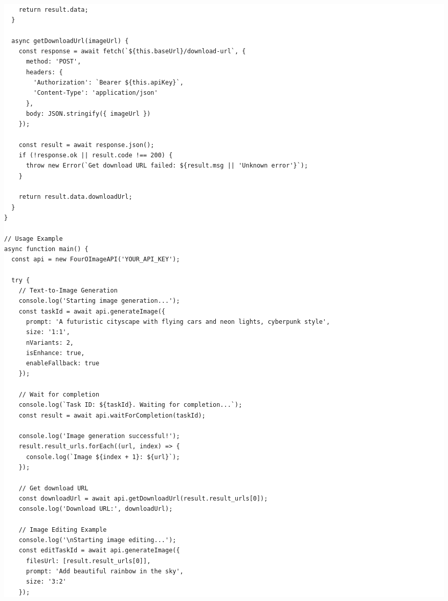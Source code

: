         return result.data;
      }
      
      async getDownloadUrl(imageUrl) {
        const response = await fetch(`${this.baseUrl}/download-url`, {
          method: 'POST',
          headers: {
            'Authorization': `Bearer ${this.apiKey}`,
            'Content-Type': 'application/json'
          },
          body: JSON.stringify({ imageUrl })
        });
        
        const result = await response.json();
        if (!response.ok || result.code !== 200) {
          throw new Error(`Get download URL failed: ${result.msg || 'Unknown error'}`);
        }
        
        return result.data.downloadUrl;
      }
    }

    // Usage Example
    async function main() {
      const api = new FourOImageAPI('YOUR_API_KEY');
      
      try {
        // Text-to-Image Generation
        console.log('Starting image generation...');
        const taskId = await api.generateImage({
          prompt: 'A futuristic cityscape with flying cars and neon lights, cyberpunk style',
          size: '1:1',
          nVariants: 2,
          isEnhance: true,
          enableFallback: true
        });
        
        // Wait for completion
        console.log(`Task ID: ${taskId}. Waiting for completion...`);
        const result = await api.waitForCompletion(taskId);
        
        console.log('Image generation successful!');
        result.result_urls.forEach((url, index) => {
          console.log(`Image ${index + 1}: ${url}`);
        });
        
        // Get download URL
        const downloadUrl = await api.getDownloadUrl(result.result_urls[0]);
        console.log('Download URL:', downloadUrl);
        
        // Image Editing Example
        console.log('\nStarting image editing...');
        const editTaskId = await api.generateImage({
          filesUrl: [result.result_urls[0]],
          prompt: 'Add beautiful rainbow in the sky',
          size: '3:2'
        });
        